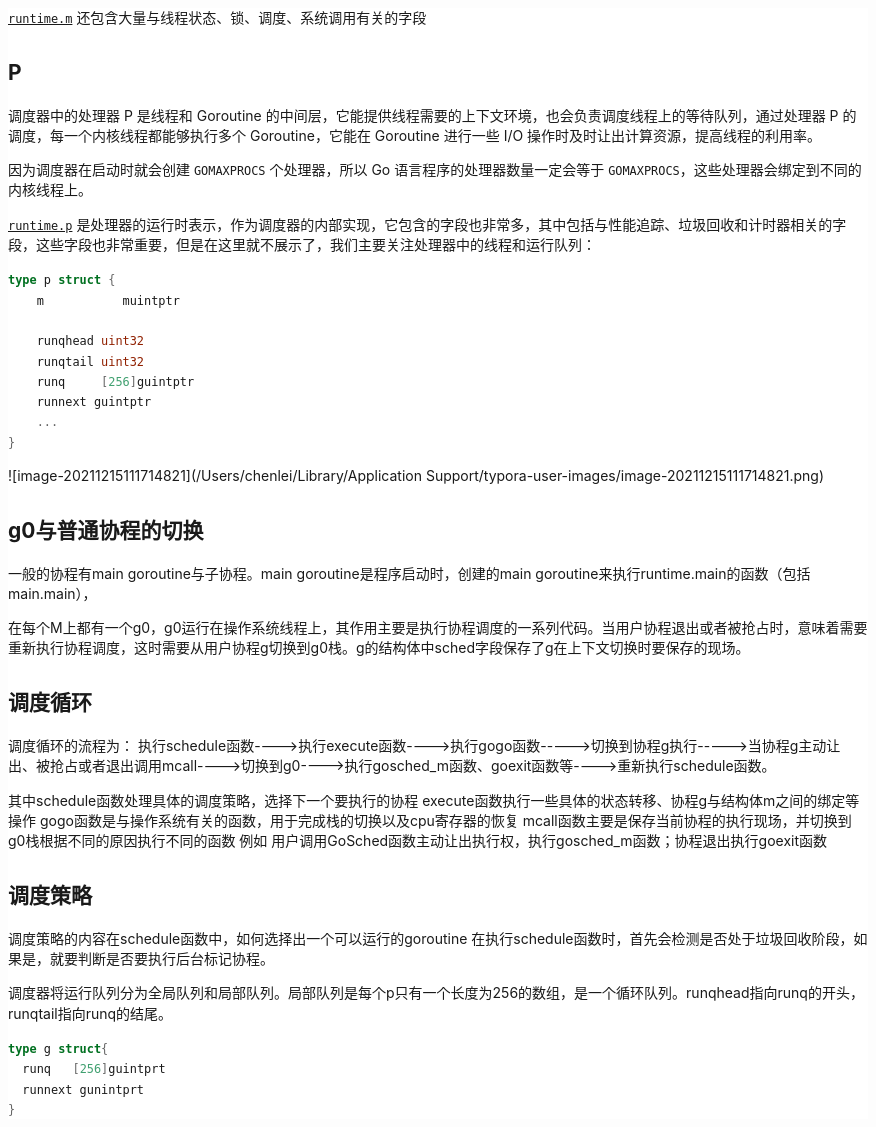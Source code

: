 [`runtime.m`](https://draveness.me/golang/tree/runtime.m) 还包含大量与线程状态、锁、调度、系统调用有关的字段



## P

调度器中的处理器 P 是线程和 Goroutine 的中间层，它能提供线程需要的上下文环境，也会负责调度线程上的等待队列，通过处理器 P 的调度，每一个内核线程都能够执行多个 Goroutine，它能在 Goroutine 进行一些 I/O 操作时及时让出计算资源，提高线程的利用率。

因为调度器在启动时就会创建 `GOMAXPROCS` 个处理器，所以 Go 语言程序的处理器数量一定会等于 `GOMAXPROCS`，这些处理器会绑定到不同的内核线程上。

[`runtime.p`](https://draveness.me/golang/tree/runtime.p) 是处理器的运行时表示，作为调度器的内部实现，它包含的字段也非常多，其中包括与性能追踪、垃圾回收和计时器相关的字段，这些字段也非常重要，但是在这里就不展示了，我们主要关注处理器中的线程和运行队列：

```go
type p struct {
	m           muintptr

	runqhead uint32
	runqtail uint32
	runq     [256]guintptr
	runnext guintptr
	...
}
```

![image-20211215111714821](/Users/chenlei/Library/Application Support/typora-user-images/image-20211215111714821.png)


## g0与普通协程的切换

一般的协程有main goroutine与子协程。main goroutine是程序启动时，创建的main goroutine来执行runtime.main的函数（包括main.main），

在每个M上都有一个g0，g0运行在操作系统线程上，其作用主要是执行协程调度的一系列代码。当用户协程退出或者被抢占时，意味着需要重新执行协程调度，这时需要从用户协程g切换到g0栈。g的结构体中sched字段保存了g在上下文切换时要保存的现场。

## 调度循环

调度循环的流程为：
执行schedule函数---->执行execute函数---->执行gogo函数----->切换到协程g执行----->当协程g主动让出、被抢占或者退出调用mcall---->切换到g0---->执行gosched_m函数、goexit函数等---->重新执行schedule函数。

其中schedule函数处理具体的调度策略，选择下一个要执行的协程
execute函数执行一些具体的状态转移、协程g与结构体m之间的绑定等操作
gogo函数是与操作系统有关的函数，用于完成栈的切换以及cpu寄存器的恢复
mcall函数主要是保存当前协程的执行现场，并切换到g0栈根据不同的原因执行不同的函数
例如 用户调用GoSched函数主动让出执行权，执行gosched_m函数；协程退出执行goexit函数

## 调度策略
调度策略的内容在schedule函数中，如何选择出一个可以运行的goroutine
在执行schedule函数时，首先会检测是否处于垃圾回收阶段，如果是，就要判断是否要执行后台标记协程。

调度器将运行队列分为全局队列和局部队列。局部队列是每个p只有一个长度为256的数组，是一个循环队列。runqhead指向runq的开头，runqtail指向runq的结尾。

```go
type g struct{
  runq   [256]guintprt
  runnext gunintprt  
}
```
